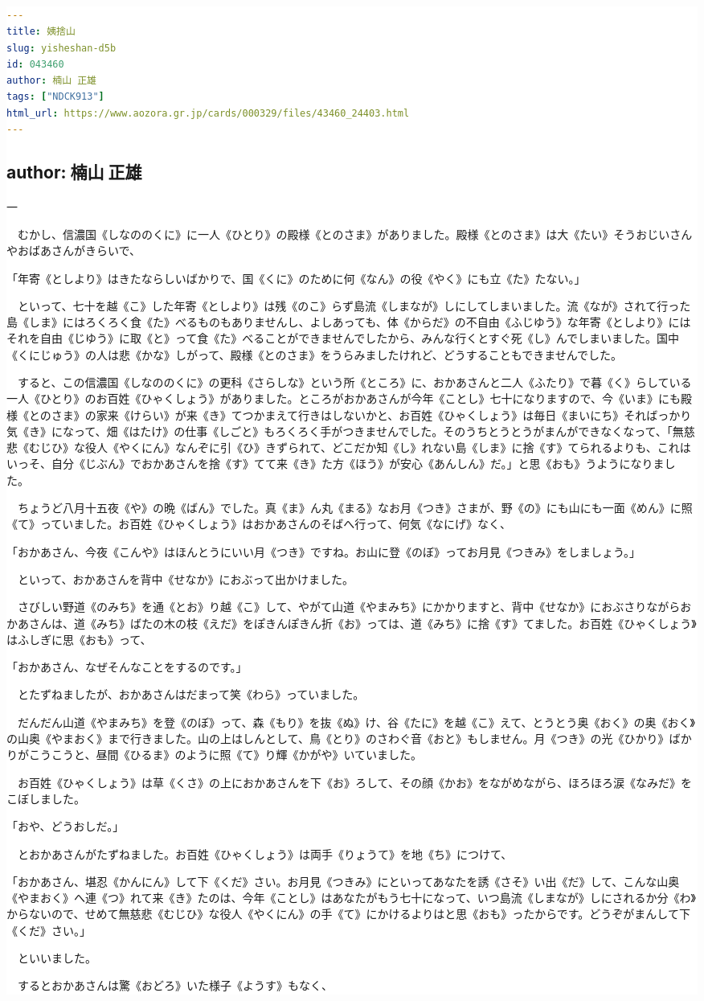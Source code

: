 ```yaml
---
title: 姨捨山
slug: yisheshan-d5b
id: 043460
author: 楠山 正雄
tags: ["NDCK913"]
html_url: https://www.aozora.gr.jp/cards/000329/files/43460_24403.html
---
```


## author: 楠山 正雄

一



　むかし、信濃国《しなののくに》に一人《ひとり》の殿様《とのさま》がありました。殿様《とのさま》は大《たい》そうおじいさんやおばあさんがきらいで、

「年寄《としより》はきたならしいばかりで、国《くに》のために何《なん》の役《やく》にも立《た》たない。」

　といって、七十を越《こ》した年寄《としより》は残《のこ》らず島流《しまなが》しにしてしまいました。流《なが》されて行った島《しま》にはろくろく食《た》べるものもありませんし、よしあっても、体《からだ》の不自由《ふじゆう》な年寄《としより》にはそれを自由《じゆう》に取《と》って食《た》べることができませんでしたから、みんな行くとすぐ死《し》んでしまいました。国中《くにじゅう》の人は悲《かな》しがって、殿様《とのさま》をうらみましたけれど、どうすることもできませんでした。

　すると、この信濃国《しなののくに》の更科《さらしな》という所《ところ》に、おかあさんと二人《ふたり》で暮《く》らしている一人《ひとり》のお百姓《ひゃくしょう》がありました。ところがおかあさんが今年《ことし》七十になりますので、今《いま》にも殿様《とのさま》の家来《けらい》が来《き》てつかまえて行きはしないかと、お百姓《ひゃくしょう》は毎日《まいにち》そればっかり気《き》になって、畑《はたけ》の仕事《しごと》もろくろく手がつきませんでした。そのうちとうとうがまんができなくなって、「無慈悲《むじひ》な役人《やくにん》なんぞに引《ひ》きずられて、どこだか知《し》れない島《しま》に捨《す》てられるよりも、これはいっそ、自分《じぶん》でおかあさんを捨《す》てて来《き》た方《ほう》が安心《あんしん》だ。」と思《おも》うようになりました。

　ちょうど八月十五夜《や》の晩《ばん》でした。真《ま》ん丸《まる》なお月《つき》さまが、野《の》にも山にも一面《めん》に照《て》っていました。お百姓《ひゃくしょう》はおかあさんのそばへ行って、何気《なにげ》なく、

「おかあさん、今夜《こんや》はほんとうにいい月《つき》ですね。お山に登《のぼ》ってお月見《つきみ》をしましょう。」

　といって、おかあさんを背中《せなか》におぶって出かけました。

　さびしい野道《のみち》を通《とお》り越《こ》して、やがて山道《やまみち》にかかりますと、背中《せなか》におぶさりながらおかあさんは、道《みち》ばたの木の枝《えだ》をぽきんぽきん折《お》っては、道《みち》に捨《す》てました。お百姓《ひゃくしょう》はふしぎに思《おも》って、

「おかあさん、なぜそんなことをするのです。」

　とたずねましたが、おかあさんはだまって笑《わら》っていました。

　だんだん山道《やまみち》を登《のぼ》って、森《もり》を抜《ぬ》け、谷《たに》を越《こ》えて、とうとう奥《おく》の奥《おく》の山奥《やまおく》まで行きました。山の上はしんとして、鳥《とり》のさわぐ音《おと》もしません。月《つき》の光《ひかり》ばかりがこうこうと、昼間《ひるま》のように照《て》り輝《かがや》いていました。

　お百姓《ひゃくしょう》は草《くさ》の上におかあさんを下《お》ろして、その顔《かお》をながめながら、ほろほろ涙《なみだ》をこぼしました。

「おや、どうおしだ。」

　とおかあさんがたずねました。お百姓《ひゃくしょう》は両手《りょうて》を地《ち》につけて、

「おかあさん、堪忍《かんにん》して下《くだ》さい。お月見《つきみ》にといってあなたを誘《さそ》い出《だ》して、こんな山奥《やまおく》へ連《つ》れて来《き》たのは、今年《ことし》はあなたがもう七十になって、いつ島流《しまなが》しにされるか分《わ》からないので、せめて無慈悲《むじひ》な役人《やくにん》の手《て》にかけるよりはと思《おも》ったからです。どうぞがまんして下《くだ》さい。」

　といいました。

　するとおかあさんは驚《おどろ》いた様子《ようす》もなく、
